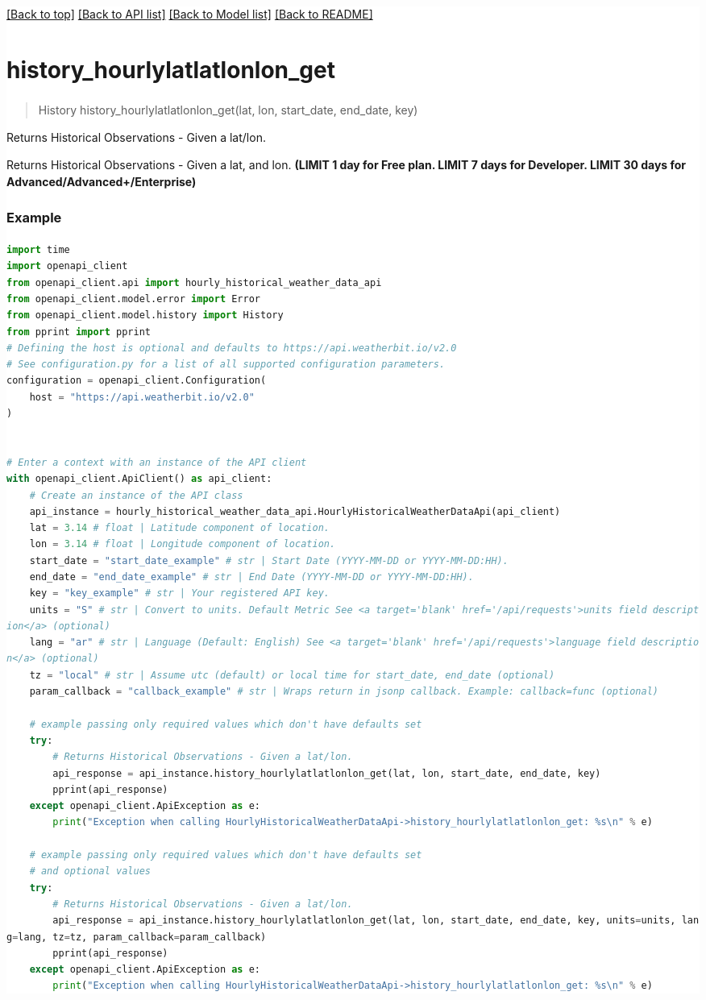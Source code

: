 [[Back to top]](#) [[Back to API list]](../README.md#documentation-for-api-endpoints) [[Back to Model list]](../README.md#documentation-for-models) [[Back to README]](../README.md)

# **history_hourlylatlatlonlon_get**
> History history_hourlylatlatlonlon_get(lat, lon, start_date, end_date, key)

Returns Historical Observations - Given a lat/lon.

Returns Historical Observations - Given a lat, and lon. **(LIMIT 1 day for Free plan. LIMIT 7 days for Developer. LIMIT 30 days for Advanced/Advanced+/Enterprise)**

### Example

```python
import time
import openapi_client
from openapi_client.api import hourly_historical_weather_data_api
from openapi_client.model.error import Error
from openapi_client.model.history import History
from pprint import pprint
# Defining the host is optional and defaults to https://api.weatherbit.io/v2.0
# See configuration.py for a list of all supported configuration parameters.
configuration = openapi_client.Configuration(
    host = "https://api.weatherbit.io/v2.0"
)


# Enter a context with an instance of the API client
with openapi_client.ApiClient() as api_client:
    # Create an instance of the API class
    api_instance = hourly_historical_weather_data_api.HourlyHistoricalWeatherDataApi(api_client)
    lat = 3.14 # float | Latitude component of location.
    lon = 3.14 # float | Longitude component of location.
    start_date = "start_date_example" # str | Start Date (YYYY-MM-DD or YYYY-MM-DD:HH).
    end_date = "end_date_example" # str | End Date (YYYY-MM-DD or YYYY-MM-DD:HH).
    key = "key_example" # str | Your registered API key.
    units = "S" # str | Convert to units. Default Metric See <a target='blank' href='/api/requests'>units field description</a> (optional)
    lang = "ar" # str | Language (Default: English) See <a target='blank' href='/api/requests'>language field description</a> (optional)
    tz = "local" # str | Assume utc (default) or local time for start_date, end_date (optional)
    param_callback = "callback_example" # str | Wraps return in jsonp callback. Example: callback=func (optional)

    # example passing only required values which don't have defaults set
    try:
        # Returns Historical Observations - Given a lat/lon.
        api_response = api_instance.history_hourlylatlatlonlon_get(lat, lon, start_date, end_date, key)
        pprint(api_response)
    except openapi_client.ApiException as e:
        print("Exception when calling HourlyHistoricalWeatherDataApi->history_hourlylatlatlonlon_get: %s\n" % e)

    # example passing only required values which don't have defaults set
    # and optional values
    try:
        # Returns Historical Observations - Given a lat/lon.
        api_response = api_instance.history_hourlylatlatlonlon_get(lat, lon, start_date, end_date, key, units=units, lang=lang, tz=tz, param_callback=param_callback)
        pprint(api_response)
    except openapi_client.ApiException as e:
        print("Exception when calling HourlyHistoricalWeatherDataApi->history_hourlylatlatlonlon_get: %s\n" % e)
```